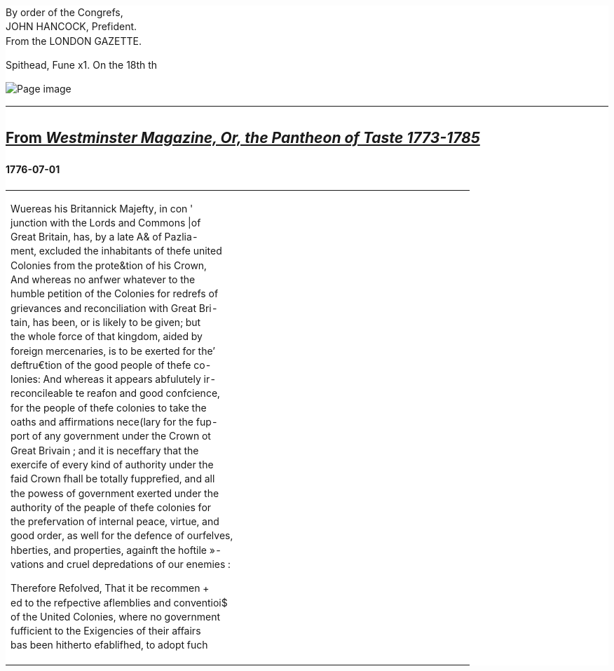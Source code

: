 By order of the Congrefs,  
JOHN HANCOCK, Prefident.  
From the LONDON GAZETTE.  
  
Spithead, Fune x1. On the 18th th
</td><td style="width: 50%; max-height: 75%; margin: auto; display: block;">
<img alt="Page image" src="https://iiif.archive.org/image/iiif/2/sim_monthly-miscellany-or-gentle-and-ladys-complete-magazine_1776-07_4%2Fsim_monthly-miscellany-or-gentle-and-ladys-complete-magazine_1776-07_4_jp2.zip%2Fsim_monthly-miscellany-or-gentle-and-ladys-complete-magazine_1776-07_4_jp2%2Fsim_monthly-miscellany-or-gentle-and-ladys-complete-magazine_1776-07_4_0044.jp2/pct:51.28440366972477,77.5626423690205,34.4954128440367,11.389521640091116/600,/0/default.jpg"/>
</td>
</tr></table>

---

## [From _Westminster Magazine, Or, the Pantheon of Taste 1773-1785_](https://archive.org/details/sim_westminster-magazine-or-the-pantheon-of-taste_1776-07_4/page/n57/mode/1up?view=theater)

#### 1776-07-01

<table style="width: 100%;"><tr><td style="width: 50%">

  
  
Wuereas his Britannick Majefty, in con &#x27;  
junction with the Lords and Commons |of  
Great Britain, has, by a late A&amp; of Pazlia-  
ment, excluded the inhabitants of thefe united  
Colonies from the prote&amp;tion of his Crown,  
And whereas no anfwer whatever to the  
humble petition of the Colonies for redrefs of  
grievances and reconciliation with Great Bri-  
tain, has been, or is likely to be given; but  
the whole force of that kingdom, aided by  
foreign mercenaries, is to be exerted for the’  
deftru€tion of the good people of thefe co-  
lonies: And whereas it appears abfulutely ir-  
reconcileable te reafon and good confcience,  
for the people of thefe colonies to take the  
oaths and affirmations nece(lary for the fup-  
port of any government under the Crown ot  
Great Brivain ; and it is neceffary that the  
exercife of every kind of authority under the  
faid Crown fhall be totally fupprefied, and all  
the powess of government exerted under the  
authority of the peaple of thefe colonies for  
the prefervation of internal peace, virtue, and  
good order, as well for the defence of ourfelves,  
hberties, and properties, againft the hoftile »-  
vations and cruel depredations of our enemies :  
  
Therefore Refolved, That it be recommen +  
ed to the refpective aflemblies and conventioi$  
of the United Colonies, where no government  
fufficient to the Exigencies of their affairs  
bas been hitherto efablifhed, to adopt fuch  
  